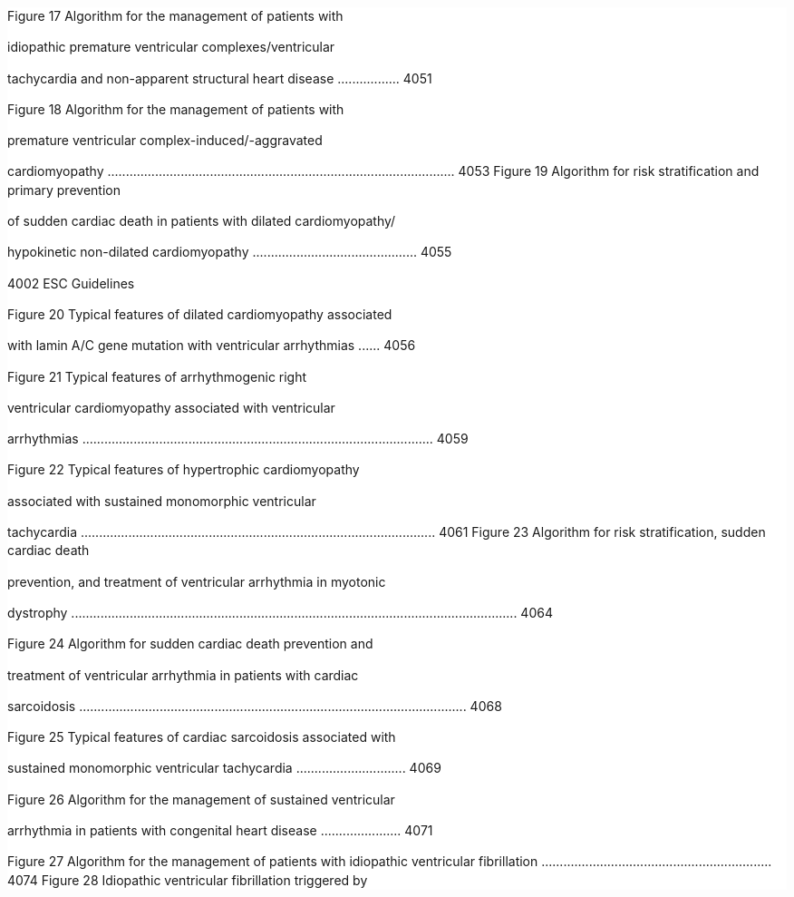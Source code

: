 Figure 17 Algorithm for the management of patients with

idiopathic premature ventricular complexes/ventricular

tachycardia and non-apparent structural heart disease ................. 4051

Figure 18 Algorithm for the management of patients with

premature ventricular complex-induced/-aggravated

cardiomyopathy ............................................................................................... 4053
Figure 19 Algorithm for risk stratification and primary prevention

of sudden cardiac death in patients with dilated cardiomyopathy/

hypokinetic non-dilated cardiomyopathy ............................................. 4055

4002 ESC Guidelines


Figure 20 Typical features of dilated cardiomyopathy associated

with lamin A/C gene mutation with ventricular arrhythmias ...... 4056

Figure 21 Typical features of arrhythmogenic right

ventricular cardiomyopathy associated with ventricular

arrhythmias ................................................................................................ 4059

Figure 22 Typical features of hypertrophic cardiomyopathy

associated with sustained monomorphic ventricular

tachycardia ................................................................................................. 4061
Figure 23 Algorithm for risk stratification, sudden cardiac death

prevention, and treatment of ventricular arrhythmia in myotonic

dystrophy .......................................................................................................................... 4064

Figure 24 Algorithm for sudden cardiac death prevention and

treatment of ventricular arrhythmia in patients with cardiac

sarcoidosis .......................................................................................................... 4068

Figure 25 Typical features of cardiac sarcoidosis associated with

sustained monomorphic ventricular tachycardia .............................. 4069

Figure 26 Algorithm for the management of sustained ventricular

arrhythmia in patients with congenital heart disease ...................... 4071

Figure 27 Algorithm for the management of patients with
idiopathic ventricular fibrillation ............................................................... 4074
Figure 28 Idiopathic ventricular fibrillation triggered by
